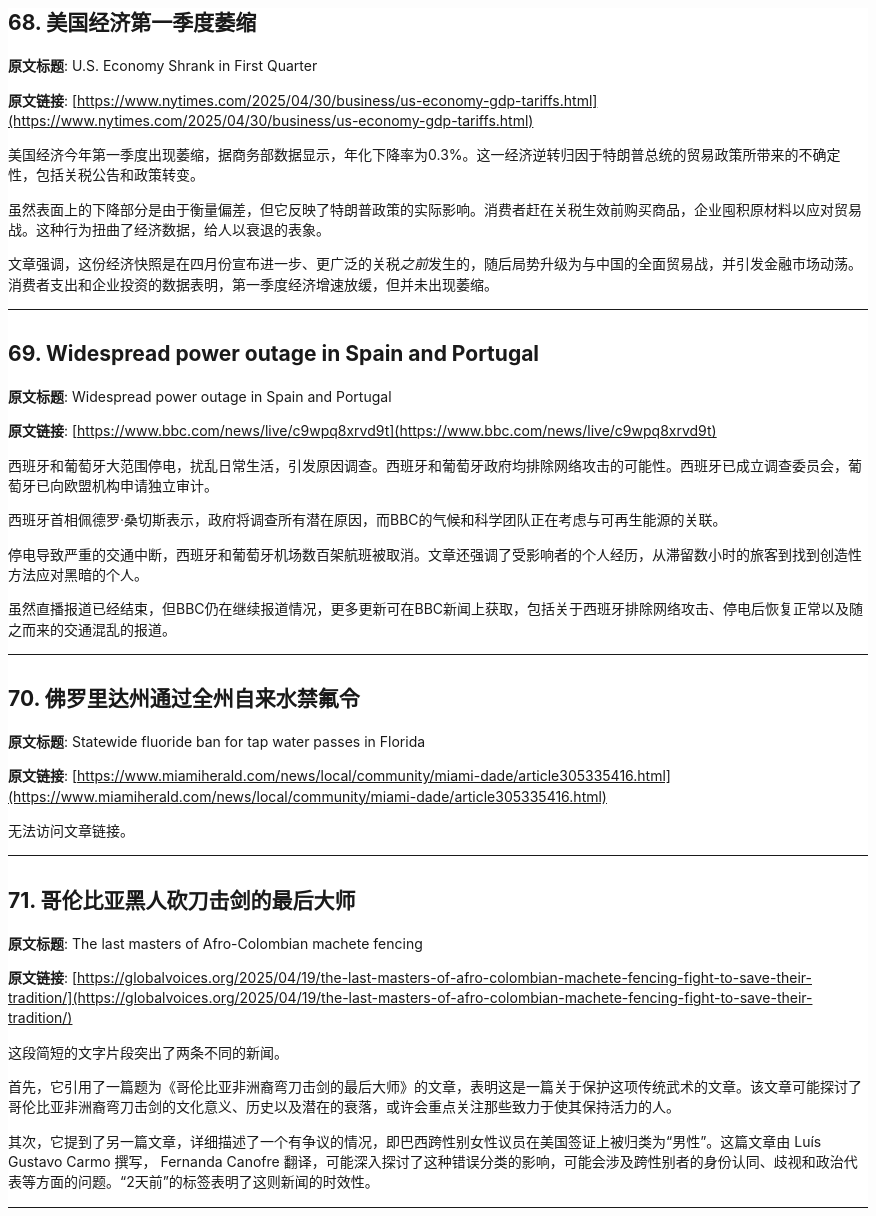 
## 68. 美国经济第一季度萎缩

**原文标题**: U.S. Economy Shrank in First Quarter

**原文链接**: [https://www.nytimes.com/2025/04/30/business/us-economy-gdp-tariffs.html](https://www.nytimes.com/2025/04/30/business/us-economy-gdp-tariffs.html)

美国经济今年第一季度出现萎缩，据商务部数据显示，年化下降率为0.3%。这一经济逆转归因于特朗普总统的贸易政策所带来的不确定性，包括关税公告和政策转变。

虽然表面上的下降部分是由于衡量偏差，但它反映了特朗普政策的实际影响。消费者赶在关税生效前购买商品，企业囤积原材料以应对贸易战。这种行为扭曲了经济数据，给人以衰退的表象。

文章强调，这份经济快照是在四月份宣布进一步、更广泛的关税*之前*发生的，随后局势升级为与中国的全面贸易战，并引发金融市场动荡。消费者支出和企业投资的数据表明，第一季度经济增速放缓，但并未出现萎缩。

---

## 69. Widespread power outage in Spain and Portugal

**原文标题**: Widespread power outage in Spain and Portugal

**原文链接**: [https://www.bbc.com/news/live/c9wpq8xrvd9t](https://www.bbc.com/news/live/c9wpq8xrvd9t)

西班牙和葡萄牙大范围停电，扰乱日常生活，引发原因调查。西班牙和葡萄牙政府均排除网络攻击的可能性。西班牙已成立调查委员会，葡萄牙已向欧盟机构申请独立审计。

西班牙首相佩德罗·桑切斯表示，政府将调查所有潜在原因，而BBC的气候和科学团队正在考虑与可再生能源的关联。

停电导致严重的交通中断，西班牙和葡萄牙机场数百架航班被取消。文章还强调了受影响者的个人经历，从滞留数小时的旅客到找到创造性方法应对黑暗的个人。

虽然直播报道已经结束，但BBC仍在继续报道情况，更多更新可在BBC新闻上获取，包括关于西班牙排除网络攻击、停电后恢复正常以及随之而来的交通混乱的报道。

---

## 70. 佛罗里达州通过全州自来水禁氟令

**原文标题**: Statewide fluoride ban for tap water passes in Florida

**原文链接**: [https://www.miamiherald.com/news/local/community/miami-dade/article305335416.html](https://www.miamiherald.com/news/local/community/miami-dade/article305335416.html)

无法访问文章链接。

---

## 71. 哥伦比亚黑人砍刀击剑的最后大师

**原文标题**: The last masters of Afro-Colombian machete fencing

**原文链接**: [https://globalvoices.org/2025/04/19/the-last-masters-of-afro-colombian-machete-fencing-fight-to-save-their-tradition/](https://globalvoices.org/2025/04/19/the-last-masters-of-afro-colombian-machete-fencing-fight-to-save-their-tradition/)

这段简短的文字片段突出了两条不同的新闻。

首先，它引用了一篇题为《哥伦比亚非洲裔弯刀击剑的最后大师》的文章，表明这是一篇关于保护这项传统武术的文章。该文章可能探讨了哥伦比亚非洲裔弯刀击剑的文化意义、历史以及潜在的衰落，或许会重点关注那些致力于使其保持活力的人。

其次，它提到了另一篇文章，详细描述了一个有争议的情况，即巴西跨性别女性议员在美国签证上被归类为“男性”。这篇文章由 Luís Gustavo Carmo 撰写， Fernanda Canofre 翻译，可能深入探讨了这种错误分类的影响，可能会涉及跨性别者的身份认同、歧视和政治代表等方面的问题。“2天前”的标签表明了这则新闻的时效性。

---